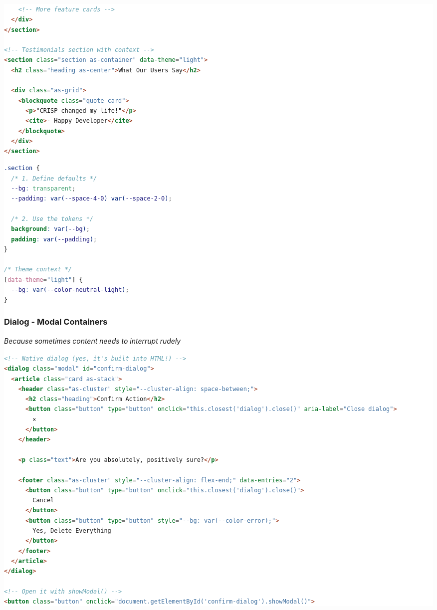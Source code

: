 ```html
    <!-- More feature cards -->
  </div>
</section>

<!-- Testimonials section with context -->
<section class="section as-container" data-theme="light">
  <h2 class="heading as-center">What Our Users Say</h2>
  
  <div class="as-grid">
    <blockquote class="quote card">
      <p>"CRISP changed my life!"</p>
      <cite>- Happy Developer</cite>
    </blockquote>
  </div>
</section>
```

```css
.section {
  /* 1. Define defaults */
  --bg: transparent;
  --padding: var(--space-4-0) var(--space-2-0);
  
  /* 2. Use the tokens */
  background: var(--bg);
  padding: var(--padding);
}

/* Theme context */
[data-theme="light"] {
  --bg: var(--color-neutral-light);
}
```

### Dialog - Modal Containers

*Because sometimes content needs to interrupt rudely*

```html
<!-- Native dialog (yes, it's built into HTML!) -->
<dialog class="modal" id="confirm-dialog">
  <article class="card as-stack">
    <header class="as-cluster" style="--cluster-align: space-between;">
      <h2 class="heading">Confirm Action</h2>
      <button class="button" type="button" onclick="this.closest('dialog').close()" aria-label="Close dialog">
        ×
      </button>
    </header>
    
    <p class="text">Are you absolutely, positively sure?</p>
    
    <footer class="as-cluster" style="--cluster-align: flex-end;" data-entries="2">
      <button class="button" type="button" onclick="this.closest('dialog').close()">
        Cancel
      </button>
      <button class="button" type="button" style="--bg: var(--color-error);">
        Yes, Delete Everything
      </button>
    </footer>
  </article>
</dialog>

<!-- Open it with showModal() -->
<button class="button" onclick="document.getElementById('confirm-dialog').showModal()">
```